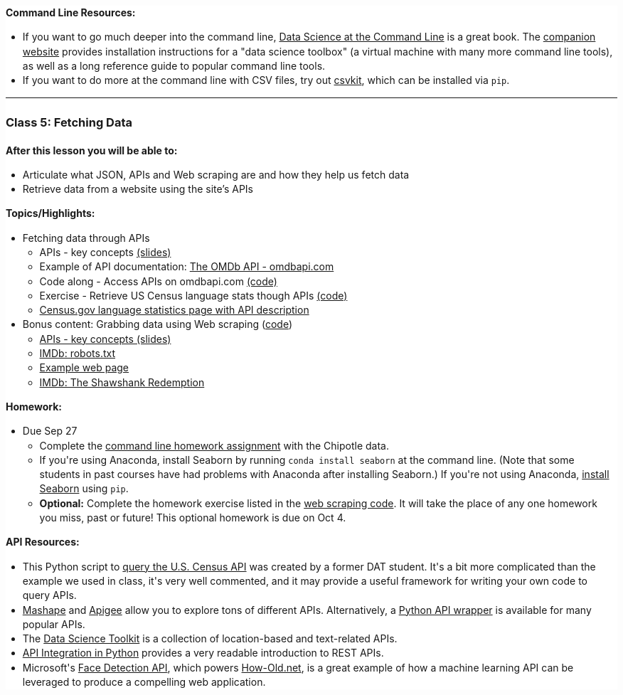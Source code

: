**Command Line Resources:**
* If you want to go much deeper into the command line, [Data Science at the Command Line](http://shop.oreilly.com/product/0636920032823.do) is a great book. The [companion website](http://datascienceatthecommandline.com/) provides installation instructions for a "data science toolbox" (a virtual machine with many more command line tools), as well as a long reference guide to popular command line tools.
* If you want to do more at the command line with CSV files, try out [csvkit](http://csvkit.readthedocs.org/), which can be installed via `pip`.

-----

<a name="fetching-data"></a>
### Class 5: Fetching Data

**After this lesson you will be able to:**
* Articulate what JSON, APIs and Web scraping are and how they help us fetch data
* Retrieve data from a website using the site’s APIs

**Topics/Highlights:**
* Fetching data through APIs
    * APIs - key concepts [(slides)](slides/05_APIs_and_web_scraping.pdf)
    * Example of API documentation: [The OMDb API - omdbapi.com](http://www.omdbapi.com/)
    * Code along - Access APIs on omdbapi.com [(code)](code/05_api.py)
    * Exercise - Retrieve US Census language stats though APIs [(code)](code/05_api_census.py)
     * [Census.gov language statistics page with API description](http://www.census.gov/data/developers/data-sets/language-stats.html)
* Bonus content: Grabbing data using Web scraping ([code](code/05_web_scraping.py))
    * [APIs - key concepts (slides)](slides/05_APIs_and_web_scraping.pdf)
    * [IMDb: robots.txt](http://www.imdb.com/robots.txt)
    * [Example web page](data/example.html)
    * [IMDb: The Shawshank Redemption](http://www.imdb.com/title/tt0111161/)

**Homework:**
* Due Sep 27 
	* Complete the [command line homework assignment](homework/04_command_line_chipotle.md) with the Chipotle data.
	* If you're using Anaconda, install Seaborn by running `conda install seaborn` at the command line. (Note that some students in past courses have had problems with Anaconda after installing Seaborn.) If you're not using Anaconda, [install Seaborn](http://stanford.edu/~mwaskom/software/seaborn/installing.html) using `pip`. 
	* **Optional:** Complete the homework exercise listed in the [web scraping code](code/05_web_scraping.py). It will take the place of any one homework you miss, past or future! This optional homework is due on Oct 4.

**API Resources:**
* This Python script to [query the U.S. Census API](https://github.com/laurakurup/census-api) was created by a former DAT student. It's a bit more complicated than the example we used in class, it's very well commented, and it may provide a useful framework for writing your own code to query APIs.
* [Mashape](https://www.mashape.com/explore) and [Apigee](https://apigee.com/providers) allow you to explore tons of different APIs. Alternatively, a [Python API wrapper](http://www.pythonforbeginners.com/api/list-of-python-apis) is available for many popular APIs.
* The [Data Science Toolkit](http://www.datasciencetoolkit.org/) is a collection of location-based and text-related APIs.
* [API Integration in Python](https://realpython.com/blog/python/api-integration-in-python/) provides a very readable introduction to REST APIs.
* Microsoft's [Face Detection API](https://www.projectoxford.ai/demo/face#detection), which powers [How-Old.net](http://how-old.net/), is a great example of how a machine learning API can be leveraged to produce a compelling web application.
